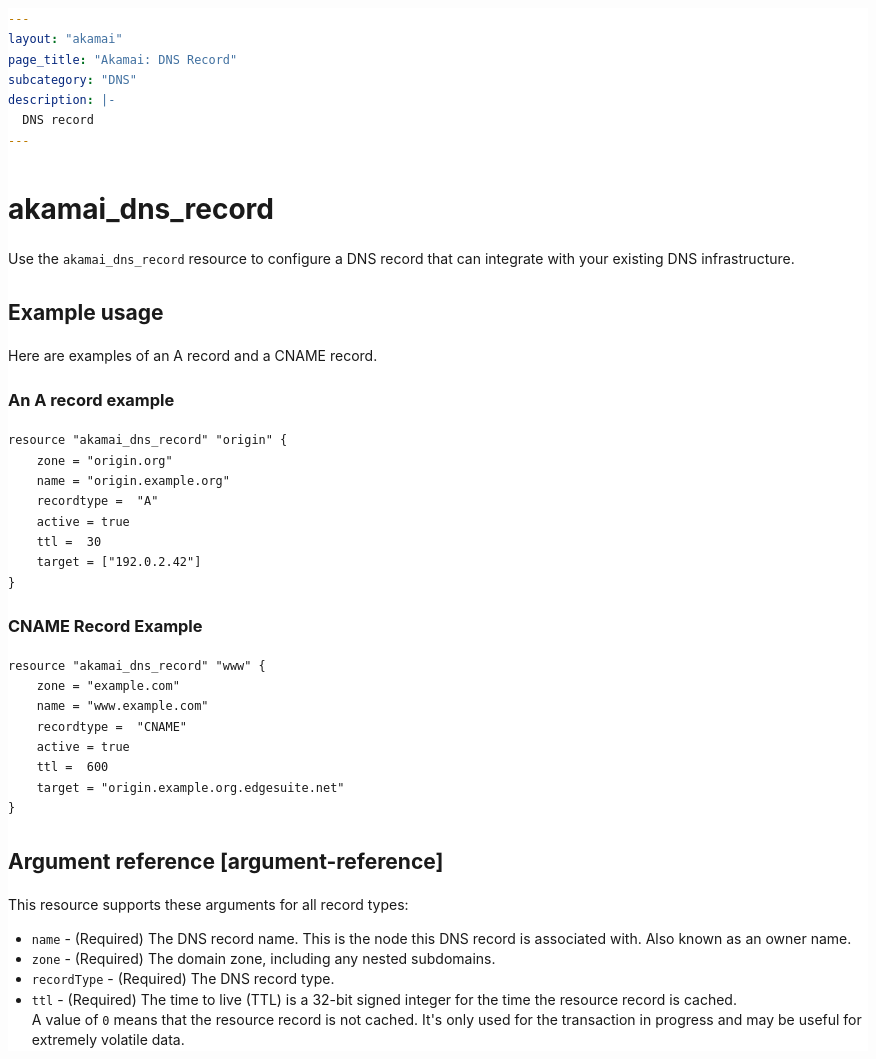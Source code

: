 ```yaml
---
layout: "akamai"
page_title: "Akamai: DNS Record"
subcategory: "DNS"
description: |-
  DNS record
---
```


# akamai_dns_record

Use the `akamai_dns_record` resource to configure a DNS record that can integrate with your existing DNS infrastructure.

## Example usage

Here are examples of an A record and a CNAME record.

### An A record example

```
resource "akamai_dns_record" "origin" {
    zone = "origin.org"
    name = "origin.example.org"
    recordtype =  "A"
    active = true
    ttl =  30
    target = ["192.0.2.42"]
}
```

### CNAME Record Example

```
resource "akamai_dns_record" "www" {
    zone = "example.com"
    name = "www.example.com"
    recordtype =  "CNAME"
    active = true
    ttl =  600 
    target = "origin.example.org.edgesuite.net"
}
```

## Argument reference [argument-reference]

This resource supports these arguments for all record types:

* `name` - (Required) The DNS record name. This is the node this DNS record is associated with. Also known as an owner name. 
* `zone` - (Required) The domain zone, including any nested subdomains.  
* `recordType` - (Required) The DNS record type.  
* `ttl` - (Required) The time to live (TTL) is a 32-bit signed integer for the time the resource record is cached. <br /> A value of `0` means that the resource record is not cached. It's only used for the transaction in progress and may be useful for extremely volatile data.  
